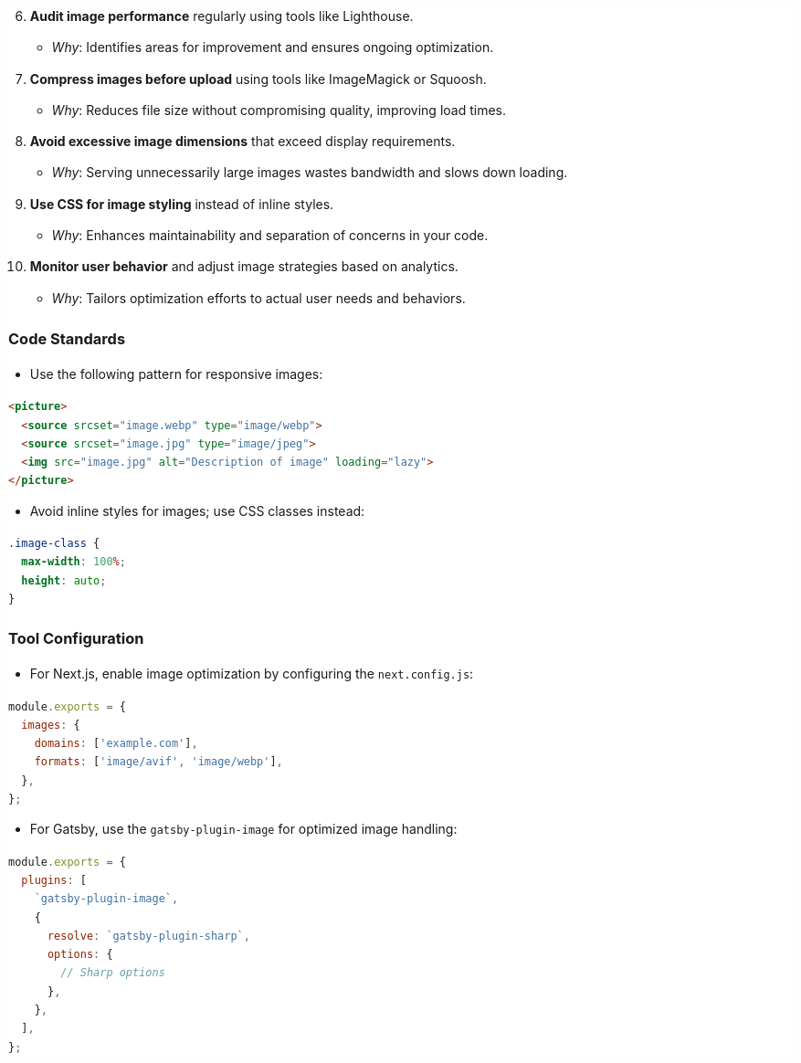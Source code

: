 6. **Audit image performance** regularly using tools like Lighthouse.
   - *Why*: Identifies areas for improvement and ensures ongoing optimization.

7. **Compress images before upload** using tools like ImageMagick or Squoosh.
   - *Why*: Reduces file size without compromising quality, improving load times.

8. **Avoid excessive image dimensions** that exceed display requirements.
   - *Why*: Serving unnecessarily large images wastes bandwidth and slows down loading.

9. **Use CSS for image styling** instead of inline styles.
   - *Why*: Enhances maintainability and separation of concerns in your code.

10. **Monitor user behavior** and adjust image strategies based on analytics.
    - *Why*: Tailors optimization efforts to actual user needs and behaviors.

### Code Standards
- Use the following pattern for responsive images:
```html
<picture>
  <source srcset="image.webp" type="image/webp">
  <source srcset="image.jpg" type="image/jpeg">
  <img src="image.jpg" alt="Description of image" loading="lazy">
</picture>
```
- Avoid inline styles for images; use CSS classes instead:
```css
.image-class {
  max-width: 100%;
  height: auto;
}
```

### Tool Configuration
- For Next.js, enable image optimization by configuring the `next.config.js`:
```javascript
module.exports = {
  images: {
    domains: ['example.com'],
    formats: ['image/avif', 'image/webp'],
  },
};
```
- For Gatsby, use the `gatsby-plugin-image` for optimized image handling:
```javascript
module.exports = {
  plugins: [
    `gatsby-plugin-image`,
    {
      resolve: `gatsby-plugin-sharp`,
      options: {
        // Sharp options
      },
    },
  ],
};
```
